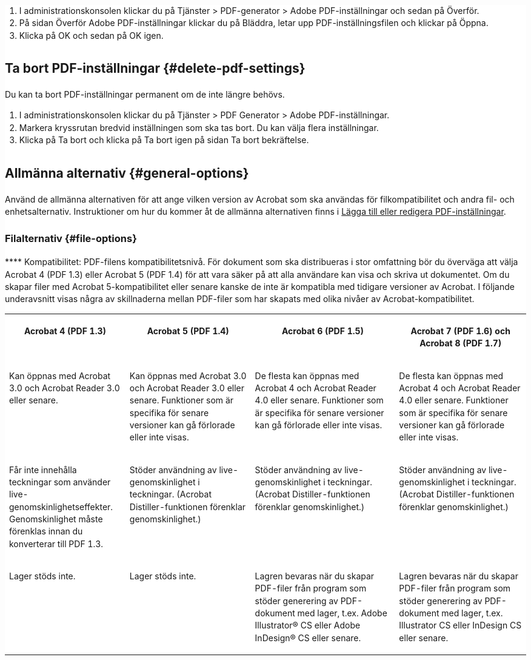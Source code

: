 1. I administrationskonsolen klickar du på Tjänster > PDF-generator > Adobe PDF-inställningar och sedan på Överför.
1. På sidan Överför Adobe PDF-inställningar klickar du på Bläddra, letar upp PDF-inställningsfilen och klickar på Öppna.
1. Klicka på OK och sedan på OK igen.

## Ta bort PDF-inställningar {#delete-pdf-settings}

Du kan ta bort PDF-inställningar permanent om de inte längre behövs.

1. I administrationskonsolen klickar du på Tjänster > PDF Generator > Adobe PDF-inställningar.
1. Markera kryssrutan bredvid inställningen som ska tas bort. Du kan välja flera inställningar.
1. Klicka på Ta bort och klicka på Ta bort igen på sidan Ta bort bekräftelse.

## Allmänna alternativ {#general-options}

Använd de allmänna alternativen för att ange vilken version av Acrobat som ska användas för filkompatibilitet och andra fil- och enhetsalternativ. Instruktioner om hur du kommer åt de allmänna alternativen finns i [Lägga till eller redigera PDF-inställningar](configuring-pdf-settings.md#add-or-edit-pdf-settings).

### Filalternativ {#file-options}

**** Kompatibilitet: PDF-filens kompatibilitetsnivå. För dokument som ska distribueras i stor omfattning bör du överväga att välja Acrobat 4 (PDF 1.3) eller Acrobat 5 (PDF 1.4) för att vara säker på att alla användare kan visa och skriva ut dokumentet. Om du skapar filer med Acrobat 5-kompatibilitet eller senare kanske de inte är kompatibla med tidigare versioner av Acrobat. I följande underavsnitt visas några av skillnaderna mellan PDF-filer som har skapats med olika nivåer av Acrobat-kompatibilitet.

<table> 
 <tbody> 
  <tr> 
   <th><p>Acrobat 4 (PDF 1.3)</p> </th> 
   <th><p>Acrobat 5 (PDF 1.4)</p> </th> 
   <th><p>Acrobat 6 (PDF 1.5)</p> </th> 
   <th><p>Acrobat 7 (PDF 1.6) och Acrobat 8 (PDF 1.7)</p> </th> 
  </tr> 
  <tr> 
   <td><p>Kan öppnas med Acrobat 3.0 och Acrobat Reader 3.0 eller senare.</p> </td> 
   <td><p>Kan öppnas med Acrobat 3.0 och Acrobat Reader 3.0 eller senare. Funktioner som är specifika för senare versioner kan gå förlorade eller inte visas.</p> </td> 
   <td><p>De flesta kan öppnas med Acrobat 4 och Acrobat Reader 4.0 eller senare. Funktioner som är specifika för senare versioner kan gå förlorade eller inte visas.</p> </td> 
   <td><p>De flesta kan öppnas med Acrobat 4 och Acrobat Reader 4.0 eller senare. Funktioner som är specifika för senare versioner kan gå förlorade eller inte visas.</p> </td> 
  </tr> 
  <tr> 
   <td><p>Får inte innehålla teckningar som använder live-genomskinlighetseffekter. Genomskinlighet måste förenklas innan du konverterar till PDF 1.3.</p> </td> 
   <td><p>Stöder användning av live-genomskinlighet i teckningar. (Acrobat Distiller-funktionen förenklar genomskinlighet.)</p> </td> 
   <td><p>Stöder användning av live-genomskinlighet i teckningar. (Acrobat Distiller-funktionen förenklar genomskinlighet.)</p> </td> 
   <td><p>Stöder användning av live-genomskinlighet i teckningar. (Acrobat Distiller-funktionen förenklar genomskinlighet.)</p> </td> 
  </tr> 
  <tr> 
   <td><p>Lager stöds inte.</p> </td> 
   <td><p>Lager stöds inte.</p> </td> 
   <td><p>Lagren bevaras när du skapar PDF-filer från program som stöder generering av PDF-dokument med lager, t.ex. Adobe Illustrator® CS eller Adobe InDesign® CS eller senare.</p> </td> 
   <td><p>Lagren bevaras när du skapar PDF-filer från program som stöder generering av PDF-dokument med lager, t.ex. Illustrator CS eller InDesign CS eller senare.</p> </td> 
